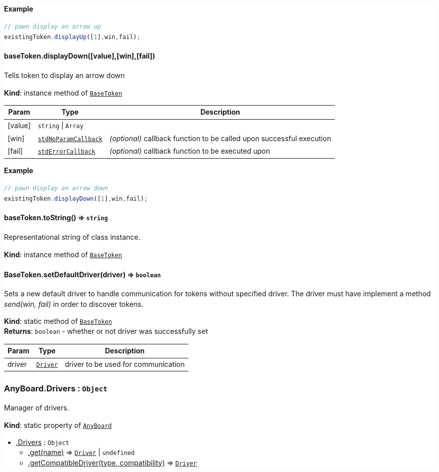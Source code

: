 **Example**  
```js
// pawn display an arrow up
existingToken.displayUp([1],win,fail);

```

<a name="AnyBoard.BaseToken+displayDown"></a>
#### baseToken.displayDown([value],[win],[fail])
Tells token to display an arrow down 

**Kind**: instance method of <code>[BaseToken](#AnyBoard.BaseToken)</code> 

| Param | Type | Description |
| --- | --- | --- |
| [value] |  <code>string</code> &#124; <code>Array</code>|   
| [win] | <code>[stdNoParamCallback](#stdNoParamCallback)</code> | *(optional)* callback function to be called upon successful execution |
| [fail] | <code>[stdErrorCallback](#stdErrorCallback)</code> | *(optional)* callback function to be executed upon |

**Example**  
```js
// pawn display an arrow down
existingToken.displayDown([1],win,fail);

```

<a name="AnyBoard.BaseToken+toString"></a>
#### baseToken.toString() ⇒ <code>string</code>
Representational string of class instance.

**Kind**: instance method of <code>[BaseToken](#AnyBoard.BaseToken)</code>  
<a name="AnyBoard.BaseToken.setDefaultDriver"></a>
#### BaseToken.setDefaultDriver(driver) ⇒ <code>boolean</code>
Sets a new default driver to handle communication for tokens without specified driver.
The driver must have implement a method *send(win, fail)* in order to discover tokens.

**Kind**: static method of <code>[BaseToken](#AnyBoard.BaseToken)</code>  
**Returns**: <code>boolean</code> - whether or not driver was successfully set  

| Param | Type | Description |
| --- | --- | --- |
| driver | <code>[Driver](#AnyBoard.Driver)</code> | driver to be used for communication |

<a name="AnyBoard.Drivers"></a>
### AnyBoard.Drivers : <code>Object</code>
Manager of drivers.

**Kind**: static property of <code>[AnyBoard](#AnyBoard)</code>  

* [.Drivers](#AnyBoard.Drivers) : <code>Object</code>
  * [.get(name)](#AnyBoard.Drivers.get) ⇒ <code>[Driver](#AnyBoard.Driver)</code> &#124; <code>undefined</code>
  * [.getCompatibleDriver(type, compatibility)](#AnyBoard.Drivers.getCompatibleDriver) ⇒ <code>[Driver](#AnyBoard.Driver)</code>
